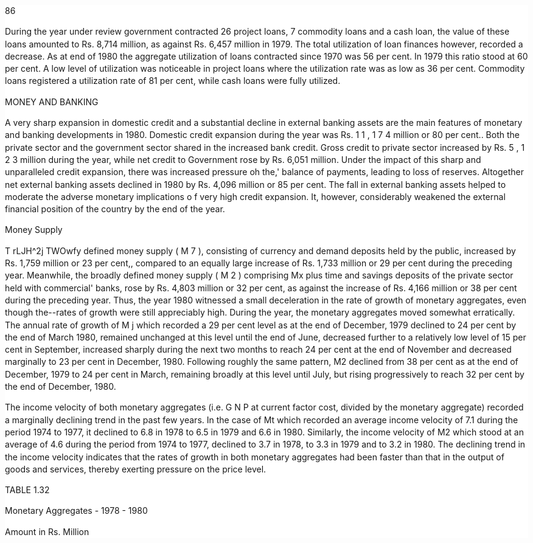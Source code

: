 86

During the year under review government contracted 26 project loans, 7 commodity loans and a cash loan, the value of these loans amounted to Rs. 8,714 million, as against Rs. 6,457 million in 1979. The total utilization of loan finances however, recorded a decrease. As at end of 1980 the aggregate utilization of loans contracted since 1970 was 56 per cent. In 1979 this ratio stood at 60 per cent. A low level of utilization was noticeable in project loans where the utilization rate was as low as 36 per cent. Commodity loans registered a utilization rate of 81 per cent, while cash loans were fully utilized.

MONEY AND BANKING

A very sharp expansion in domestic credit and a substantial decline in external banking assets are the main features of monetary and banking developments in 1980. Domestic credit expansion during the year was Rs. 1 1 , 1 7 4 million or 80 per cent.. Both the private sector and the government sector shared in the increased bank credit. Gross credit to private sector increased by Rs. 5 , 1 2 3 million during the year, while net credit to Government rose by Rs. 6,051 million. Under the impact of this sharp and unparalleled credit expansion, there was increased pressure oh the,' balance of payments, leading to loss of reserves. Altogether net external banking assets declined in 1980 by Rs. 4,096 million or 85 per cent. The fall in external banking assets helped to moderate the adverse monetary implications o f very high credit expansion. It, however, considerably weakened the external financial position of the country by the end of the year.

Money Supply

T rLJH^2j TWOwfy defined money supply ( M 7 ), consisting of currency and demand deposits held by the public, increased by Rs. 1,759 million or 23 per cent,, compared to an equally large increase of Rs. 1,733 million or 29 per cent during the preceding year. Meanwhile, the broadly defined money supply ( M 2 ) com­prising Mx plus time and savings deposits of the private sector held with commercial' banks, rose by Rs. 4,803 million or 32 per cent, as against the increase of Rs. 4,166 million or 38 per cent during the preceding year. Thus, the year 1980 witnessed a small deceleration in the rate of growth of monetary aggregates, even though the--rates of growth were still appreciably high. During the year, the monetary aggregates moved somewhat erratically. The annual rate of growth of M j which recorded a 29 per cent level as at the end of December, 1979 declined to 24 per cent by the end of March 1980, remained unchanged at this level until the end of June, decreased further to a relatively low level of 15 per cent in September, increased sharply during the next two months to reach 24 per cent at the end of November and decreased marginally to 23 per cent in December, 1980. Following roughly the same pattern, M2 declined from 38 per cent as at the end of December, 1979 to 24 per cent in March, remaining broadly at this level until July, but rising progressively to reach 32 per cent by the end of December, 1980.

The income velocity of both monetary aggregates (i.e. G N P at current factor cost, divided by the monetary aggregate) recorded a marginally declining trend in the past few years. In the case of Mt which recorded an average income velocity of 7.1 during the period 1974 to 1977, it declined to 6.8 in 1978 to 6.5 in 1979 and 6.6 in 1980. Similarly, the income velocity of M2 which stood at an average of 4.6 during the period from 1974 to 1977, declined to 3.7 in 1978, to 3.3 in 1979 and to 3.2 in 1980. The declining trend in the income velocity indicates that the rates of growth in both monetary aggregates had been faster than that in the output of goods and services, thereby exerting pressure on the price level.

TABLE 1.32

Monetary Aggregates - 1978 - 1980

Amount in Rs. Million
